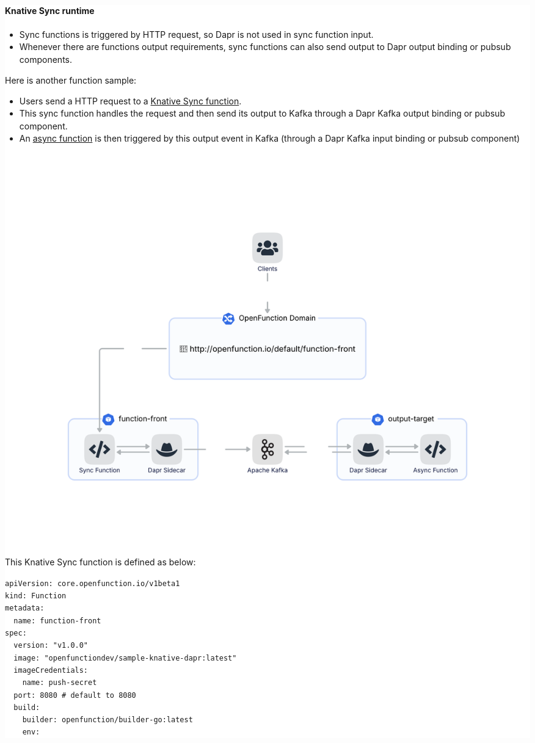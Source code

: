 #### Knative Sync runtime

- Sync functions is triggered by HTTP request, so Dapr is not used in sync function input.
- Whenever there are functions output requirements, sync functions can also send output to Dapr output binding or pubsub components.

Here is another function sample:

- Users send a HTTP request to a [Knative Sync function](https://github.com/OpenFunction/samples/tree/main/functions/knative/with-output-binding).
- This sync function handles the request and then send its output to Kafka through a Dapr Kafka output binding or pubsub component.
- An [async function](https://github.com/OpenFunction/samples/tree/main/functions/async/bindings/kafka-input) is then triggered by this output event in Kafka (through a Dapr Kafka input binding or pubsub component)

<div align=center><img src=knative-dapr.svg /></div>

This Knative Sync function is defined as below:

```yaml=
apiVersion: core.openfunction.io/v1beta1
kind: Function
metadata:
  name: function-front
spec:
  version: "v1.0.0"
  image: "openfunctiondev/sample-knative-dapr:latest"
  imageCredentials:
    name: push-secret
  port: 8080 # default to 8080
  build:
    builder: openfunction/builder-go:latest
    env:
```